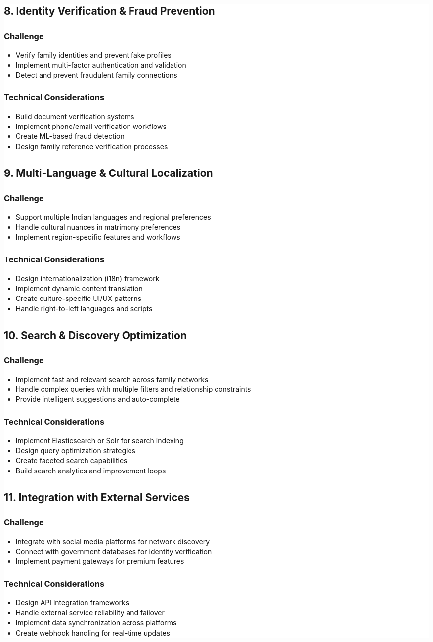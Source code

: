 ## 8. Identity Verification & Fraud Prevention

### Challenge
- Verify family identities and prevent fake profiles
- Implement multi-factor authentication and validation
- Detect and prevent fraudulent family connections

### Technical Considerations
- Build document verification systems
- Implement phone/email verification workflows
- Create ML-based fraud detection
- Design family reference verification processes

## 9. Multi-Language & Cultural Localization

### Challenge
- Support multiple Indian languages and regional preferences
- Handle cultural nuances in matrimony preferences
- Implement region-specific features and workflows

### Technical Considerations
- Design internationalization (i18n) framework
- Implement dynamic content translation
- Create culture-specific UI/UX patterns
- Handle right-to-left languages and scripts

## 10. Search & Discovery Optimization

### Challenge
- Implement fast and relevant search across family networks
- Handle complex queries with multiple filters and relationship constraints
- Provide intelligent suggestions and auto-complete

### Technical Considerations
- Implement Elasticsearch or Solr for search indexing
- Design query optimization strategies
- Create faceted search capabilities
- Build search analytics and improvement loops

## 11. Integration with External Services

### Challenge
- Integrate with social media platforms for network discovery
- Connect with government databases for identity verification
- Implement payment gateways for premium features

### Technical Considerations
- Design API integration frameworks
- Handle external service reliability and failover
- Implement data synchronization across platforms
- Create webhook handling for real-time updates
